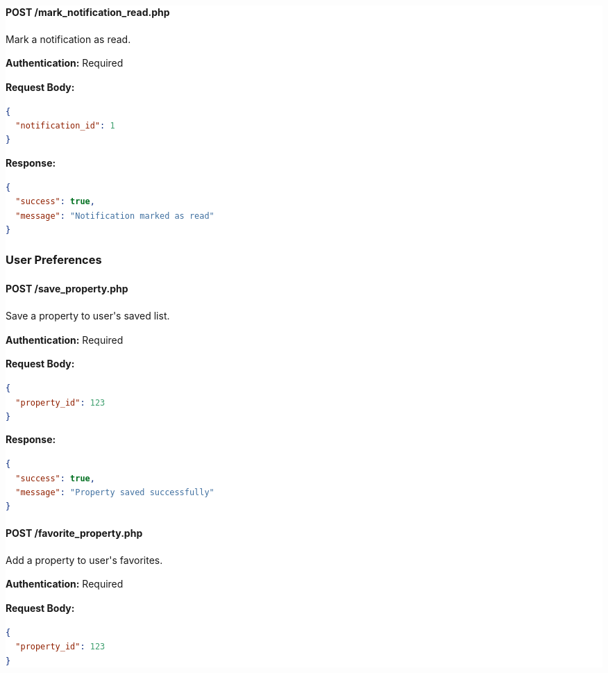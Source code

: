 #### POST /mark_notification_read.php

Mark a notification as read.

**Authentication:** Required

**Request Body:**

```json
{
  "notification_id": 1
}
```

**Response:**

```json
{
  "success": true,
  "message": "Notification marked as read"
}
```

### User Preferences

#### POST /save_property.php

Save a property to user's saved list.

**Authentication:** Required

**Request Body:**

```json
{
  "property_id": 123
}
```

**Response:**

```json
{
  "success": true,
  "message": "Property saved successfully"
}
```

#### POST /favorite_property.php

Add a property to user's favorites.

**Authentication:** Required

**Request Body:**

```json
{
  "property_id": 123
}
```
